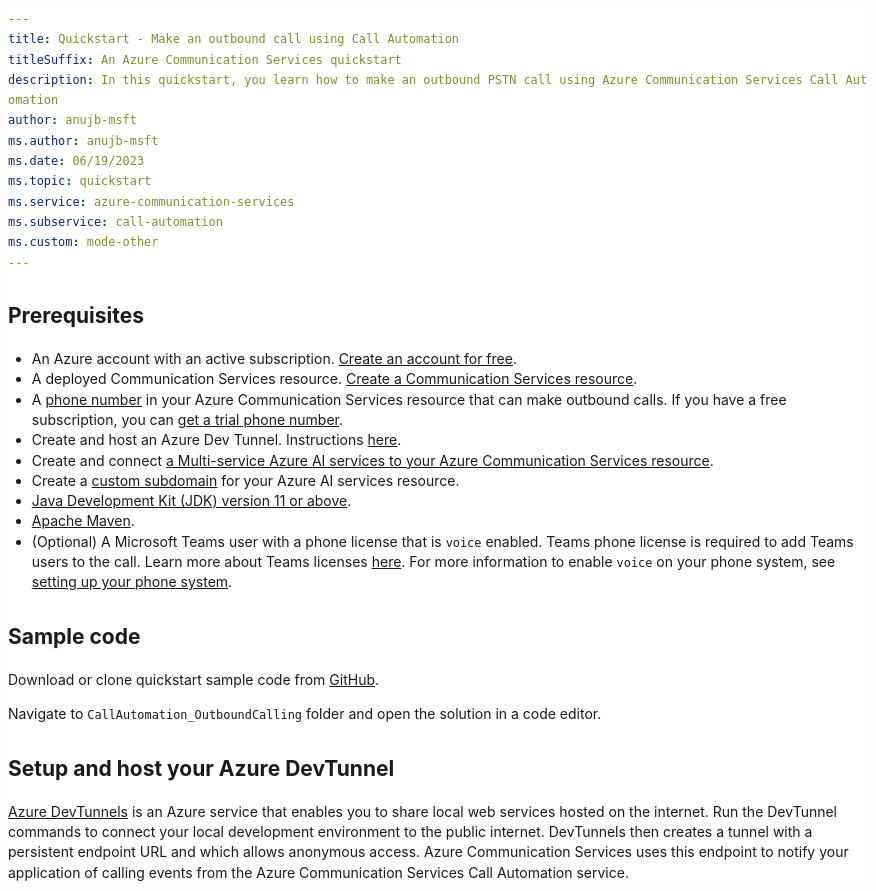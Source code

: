 ```yaml
---
title: Quickstart - Make an outbound call using Call Automation
titleSuffix: An Azure Communication Services quickstart
description: In this quickstart, you learn how to make an outbound PSTN call using Azure Communication Services Call Automation
author: anujb-msft
ms.author: anujb-msft
ms.date: 06/19/2023
ms.topic: quickstart
ms.service: azure-communication-services
ms.subservice: call-automation
ms.custom: mode-other
---
```


## Prerequisites

- An Azure account with an active subscription. [Create an account for free](https://azure.microsoft.com/free/?WT.mc_id=A261C142F). 
- A deployed Communication Services resource. [Create a Communication Services resource](../../create-communication-resource.md).
- A [phone number](../../telephony/get-phone-number.md) in your Azure Communication Services resource that can make outbound calls. If you have a free subscription, you can [get a trial phone number](../../telephony/get-trial-phone-number.md).
- Create and host an Azure Dev Tunnel. Instructions [here](/azure/developer/dev-tunnels/get-started).
- Create and connect [a Multi-service Azure AI services to your Azure Communication Services resource](../../../concepts/call-automation/azure-communication-services-azure-cognitive-services-integration.md).
- Create a [custom subdomain](../../../../ai-services/cognitive-services-custom-subdomains.md) for your Azure AI services resource. 
- [Java Development Kit (JDK) version 11 or above](/azure/developer/java/fundamentals/java-jdk-install).
- [Apache Maven](https://maven.apache.org/download.cgi).
- (Optional) A Microsoft Teams user with a phone license that is `voice` enabled. Teams phone license is required to add Teams users to the call. Learn more about Teams licenses [here](https://www.microsoft.com/microsoft-teams/compare-microsoft-teams-bundle-options). For more information to enable `voice` on your phone system, see [setting up your phone system](/microsoftteams/setting-up-your-phone-system).

## Sample code

Download or clone quickstart sample code from [GitHub](https://github.com/Azure-Samples/communication-services-java-quickstarts/tree/main/CallAutomation_OutboundCalling).

Navigate to `CallAutomation_OutboundCalling` folder and open the solution in a code editor.

## Setup and host your Azure DevTunnel

[Azure DevTunnels](/azure/developer/dev-tunnels/overview) is an Azure service that enables you to share local web services hosted on the internet. Run the DevTunnel commands to connect your local development environment to the public internet. DevTunnels then creates a tunnel with a persistent endpoint URL and which allows anonymous access. Azure Communication Services uses this endpoint to notify your application of calling events from the Azure Communication Services Call Automation service.
